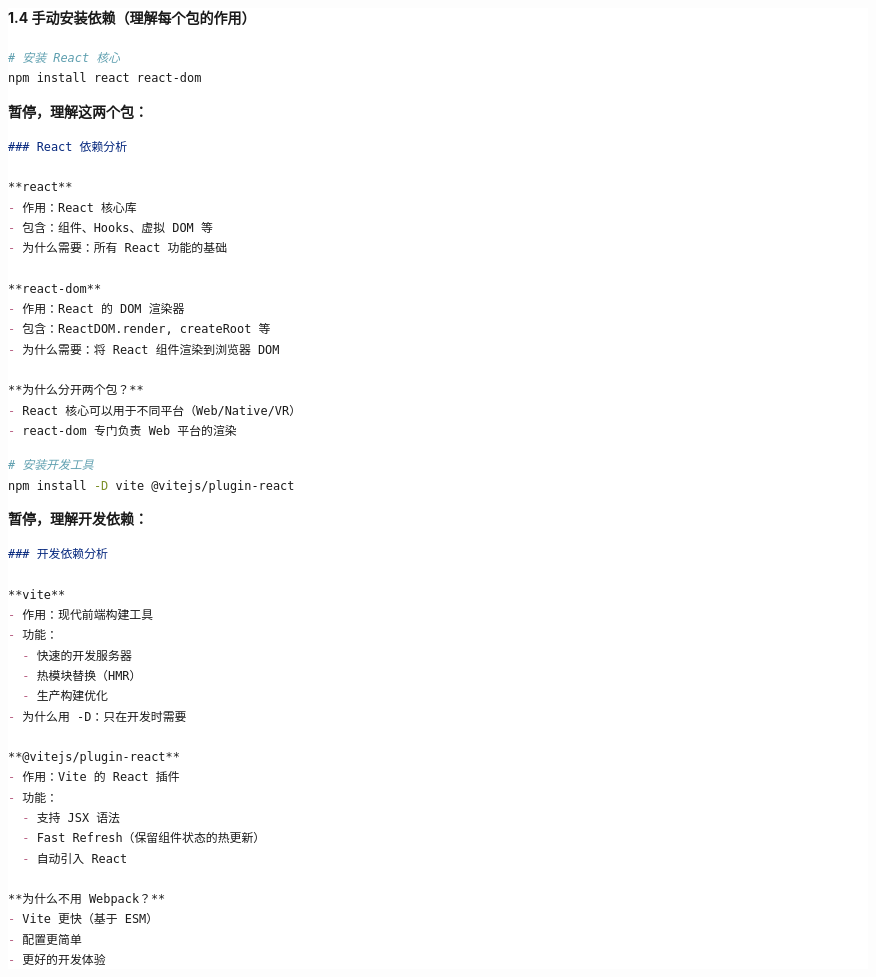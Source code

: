 #### 1.4 手动安装依赖（理解每个包的作用）

```bash
# 安装 React 核心
npm install react react-dom
```

**暂停，理解这两个包：**
```markdown
### React 依赖分析

**react**
- 作用：React 核心库
- 包含：组件、Hooks、虚拟 DOM 等
- 为什么需要：所有 React 功能的基础

**react-dom**
- 作用：React 的 DOM 渲染器
- 包含：ReactDOM.render, createRoot 等
- 为什么需要：将 React 组件渲染到浏览器 DOM

**为什么分开两个包？**
- React 核心可以用于不同平台（Web/Native/VR）
- react-dom 专门负责 Web 平台的渲染
```

```bash
# 安装开发工具
npm install -D vite @vitejs/plugin-react
```

**暂停，理解开发依赖：**
```markdown
### 开发依赖分析

**vite**
- 作用：现代前端构建工具
- 功能：
  - 快速的开发服务器
  - 热模块替换（HMR）
  - 生产构建优化
- 为什么用 -D：只在开发时需要

**@vitejs/plugin-react**
- 作用：Vite 的 React 插件
- 功能：
  - 支持 JSX 语法
  - Fast Refresh（保留组件状态的热更新）
  - 自动引入 React

**为什么不用 Webpack？**
- Vite 更快（基于 ESM）
- 配置更简单
- 更好的开发体验
```
